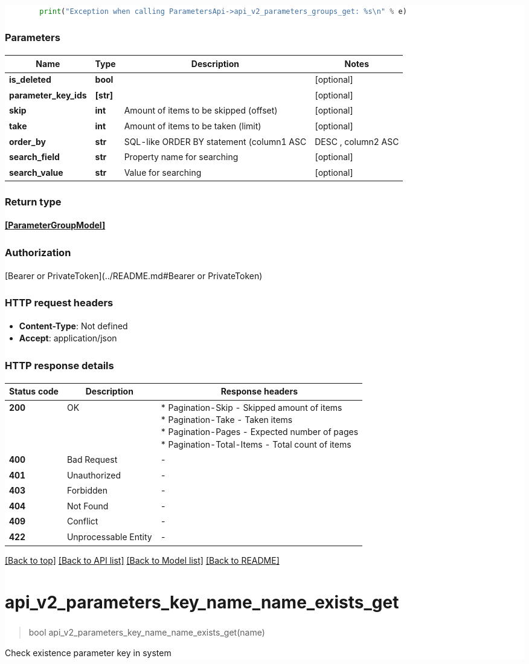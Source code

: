 ```python
        print("Exception when calling ParametersApi->api_v2_parameters_groups_get: %s\n" % e)
```


### Parameters

Name | Type | Description  | Notes
------------- | ------------- | ------------- | -------------
 **is_deleted** | **bool**|  | [optional]
 **parameter_key_ids** | **[str]**|  | [optional]
 **skip** | **int**| Amount of items to be skipped (offset) | [optional]
 **take** | **int**| Amount of items to be taken (limit) | [optional]
 **order_by** | **str**| SQL-like  ORDER BY statement (column1 ASC|DESC , column2 ASC|DESC) | [optional]
 **search_field** | **str**| Property name for searching | [optional]
 **search_value** | **str**| Value for searching | [optional]

### Return type

[**[ParameterGroupModel]**](ParameterGroupModel.md)

### Authorization

[Bearer or PrivateToken](../README.md#Bearer or PrivateToken)

### HTTP request headers

 - **Content-Type**: Not defined
 - **Accept**: application/json


### HTTP response details

| Status code | Description | Response headers |
|-------------|-------------|------------------|
**200** | OK |  * Pagination-Skip - Skipped amount of items <br>  * Pagination-Take - Taken items <br>  * Pagination-Pages - Expected number of pages <br>  * Pagination-Total-Items - Total count of items <br>  |
**400** | Bad Request |  -  |
**401** | Unauthorized |  -  |
**403** | Forbidden |  -  |
**404** | Not Found |  -  |
**409** | Conflict |  -  |
**422** | Unprocessable Entity |  -  |

[[Back to top]](#) [[Back to API list]](../README.md#documentation-for-api-endpoints) [[Back to Model list]](../README.md#documentation-for-models) [[Back to README]](../README.md)

# **api_v2_parameters_key_name_name_exists_get**
> bool api_v2_parameters_key_name_name_exists_get(name)

Check existence parameter key in system
